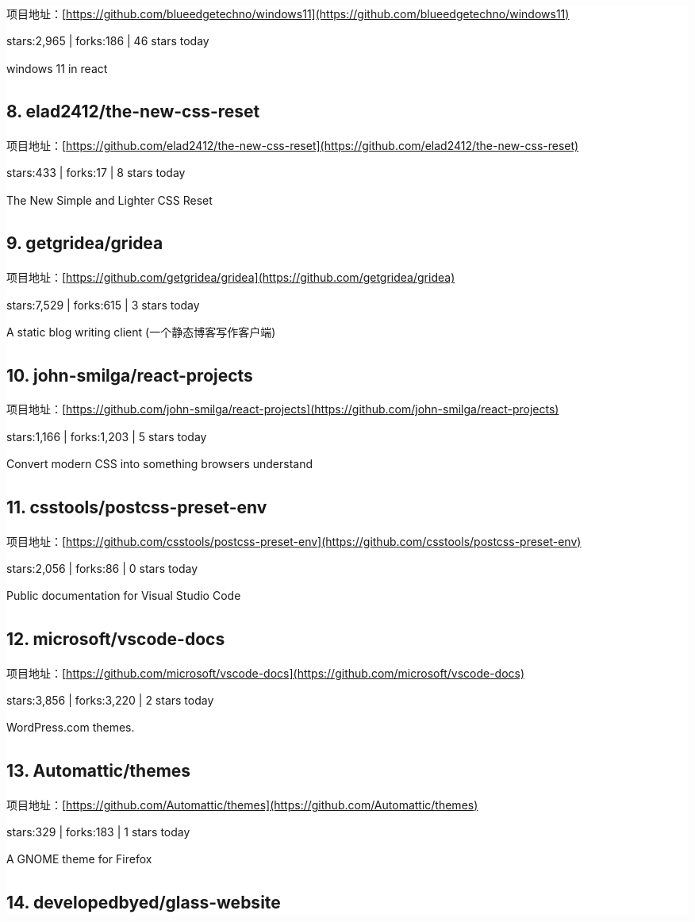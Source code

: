 项目地址：[https://github.com/blueedgetechno/windows11](https://github.com/blueedgetechno/windows11)

stars:2,965 | forks:186 | 46 stars today 

windows 11 in react 

## 8. elad2412/the-new-css-reset 

项目地址：[https://github.com/elad2412/the-new-css-reset](https://github.com/elad2412/the-new-css-reset)

stars:433 | forks:17 | 8 stars today 

The New Simple and Lighter CSS Reset

## 9. getgridea/gridea 

项目地址：[https://github.com/getgridea/gridea](https://github.com/getgridea/gridea)

stars:7,529 | forks:615 | 3 stars today 

A static blog writing client (一个静态博客写作客户端)

## 10. john-smilga/react-projects 

项目地址：[https://github.com/john-smilga/react-projects](https://github.com/john-smilga/react-projects)

stars:1,166 | forks:1,203 | 5 stars today 

Convert modern CSS into something browsers understand

## 11. csstools/postcss-preset-env 

项目地址：[https://github.com/csstools/postcss-preset-env](https://github.com/csstools/postcss-preset-env)

stars:2,056 | forks:86 | 0 stars today 

Public documentation for Visual Studio Code

## 12. microsoft/vscode-docs 

项目地址：[https://github.com/microsoft/vscode-docs](https://github.com/microsoft/vscode-docs)

stars:3,856 | forks:3,220 | 2 stars today 

WordPress.com themes.

## 13. Automattic/themes 

项目地址：[https://github.com/Automattic/themes](https://github.com/Automattic/themes)

stars:329 | forks:183 | 1 stars today 

A GNOME theme for Firefox

## 14. developedbyed/glass-website 
